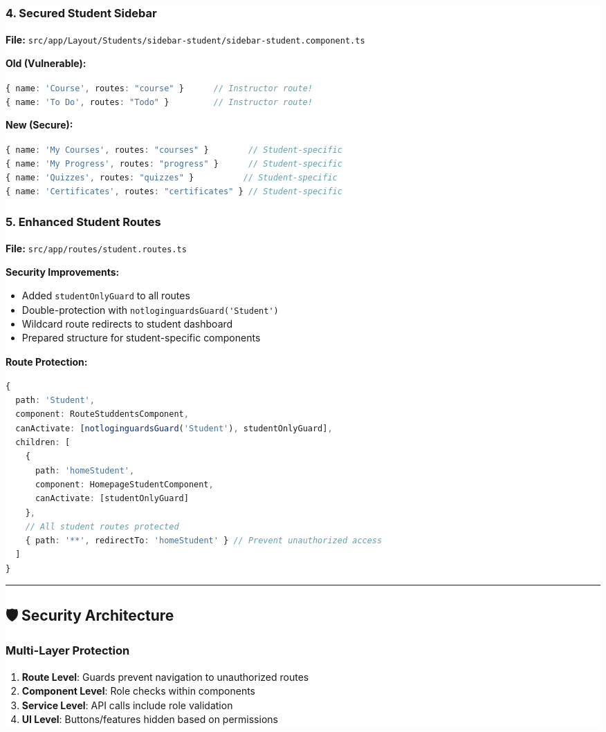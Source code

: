 ### 4. **Secured Student Sidebar**
**File:** `src/app/Layout/Students/sidebar-student/sidebar-student.component.ts`

**Old (Vulnerable):**
```typescript
{ name: 'Course', routes: "course" }      // Instructor route!
{ name: 'To Do', routes: "Todo" }         // Instructor route!
```

**New (Secure):**
```typescript
{ name: 'My Courses', routes: "courses" }        // Student-specific
{ name: 'My Progress', routes: "progress" }      // Student-specific
{ name: 'Quizzes', routes: "quizzes" }          // Student-specific
{ name: 'Certificates', routes: "certificates" } // Student-specific
```

### 5. **Enhanced Student Routes**
**File:** `src/app/routes/student.routes.ts`

**Security Improvements:**
- Added `studentOnlyGuard` to all routes
- Double-protection with `notloginguardsGuard('Student')`
- Wildcard route redirects to student dashboard
- Prepared structure for student-specific components

**Route Protection:**
```typescript
{
  path: 'Student',
  component: RouteStuddentsComponent,
  canActivate: [notloginguardsGuard('Student'), studentOnlyGuard],
  children: [
    { 
      path: 'homeStudent', 
      component: HomepageStudentComponent,
      canActivate: [studentOnlyGuard]
    },
    // All student routes protected
    { path: '**', redirectTo: 'homeStudent' } // Prevent unauthorized access
  ]
}
```

---

## 🛡️ **Security Architecture**

### **Multi-Layer Protection**

1. **Route Level**: Guards prevent navigation to unauthorized routes
2. **Component Level**: Role checks within components
3. **Service Level**: API calls include role validation
4. **UI Level**: Buttons/features hidden based on permissions
